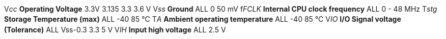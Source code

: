 <tr class="odd">
<td>V<em>cc</em></td>
<td><strong>Operating Voltage</strong></td>
<td>3.3V</td>
<td>3.135</td>
<td>3.3</td>
<td>3.6</td>
<td>V</td>
</tr>
<tr class="even">
<td>V<em>ss</em></td>
<td><strong>Ground</strong></td>
<td>ALL</td>
<td></td>
<td>0</td>
<td>50</td>
<td>mV</td>
</tr>
<tr class="odd">
<td>f<em>FCLK</em></td>
<td><strong>Internal CPU clock frequency</strong></td>
<td>ALL</td>
<td>0</td>
<td>-</td>
<td>48</td>
<td>MHz</td>
</tr>
<tr class="even">
<td>T<em>stg</em></td>
<td><strong>Storage Temperature (max)</strong></td>
<td>ALL</td>
<td>-40</td>
<td></td>
<td>85</td>
<td>℃</td>
</tr>
<tr class="odd">
<td>T<em>A</em></td>
<td><strong>Ambient operating temperature</strong></td>
<td>ALL</td>
<td>-40</td>
<td>85</td>
<td></td>
<td>℃</td>
</tr>
<tr class="even">
<td>V<em>IO</em></td>
<td><strong>I/O Signal voltage (Tolerance)</strong></td>
<td>ALL</td>
<td>Vss-0.3</td>
<td>3.3</td>
<td>5</td>
<td>V</td>
</tr>
<tr class="odd">
<td>V<em>IH</em></td>
<td><strong>Input high voltage</strong></td>
<td>ALL</td>
<td>2.5</td>
<td></td>
<td></td>
<td>V</td>
</tr>
<tr class="even">